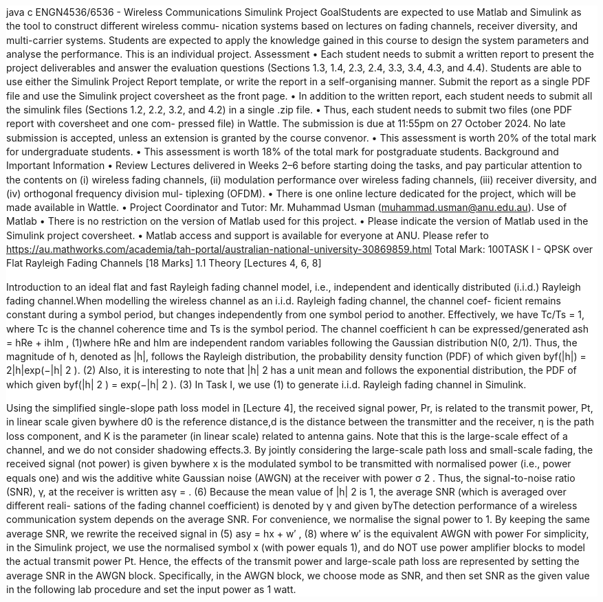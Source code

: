 java c ENGN4536/6536 - Wireless Communications Simulink Project GoalStudents are expected to use Matlab and Simulink as the tool to construct different wireless commu- nication systems based on lectures on fading channels, receiver diversity, and multi-carrier systems. Students are expected to apply the knowledge gained in this course to design the system parameters and analyse the performance. This is an individual project. Assessment •  Each student needs to submit a written report to present the project deliverables and answer the evaluation questions (Sections 1.3, 1.4, 2.3, 2.4, 3.3, 3.4, 4.3, and 4.4).  Students are able to use either the Simulink Project Report template, or write the report in a self-organising manner. Submit the report as a single PDF file and use the Simulink project coversheet as the front page. •  In addition to the written report, each student needs to submit all the simulink files (Sections 1.2, 2.2, 3.2, and 4.2) in a single .zip file. •  Thus, each student needs to submit two files (one PDF report with coversheet and one com- pressed file) in Wattle.  The submission is due at 11:55pm on 27 October 2024.  No late submission is accepted, unless an extension is granted by the course convenor. •  This assessment is worth 20% of the total mark for undergraduate students. •  This assessment is worth 18% of the total mark for postgraduate students. Background and Important Information •  Review Lectures delivered in Weeks 2–6 before starting doing the tasks, and pay particular attention to the contents on (i) wireless fading channels, (ii) modulation performance over wireless fading channels, (iii) receiver diversity, and (iv) orthogonal frequency division mul- tiplexing (OFDM). •  There is one online lecture dedicated for the project, which will be made available in Wattle. •  Project Coordinator and Tutor: Mr. Muhammad Usman (muhammad.usman@anu.edu.au). Use of Matlab •  There is no restriction on the version of Matlab used for this project. •  Please indicate the version of Matlab used in the Simulink project coversheet. •  Matlab access and support is available for everyone at ANU. Please refer to  https://au.mathworks.com/academia/tah-portal/australian-national-university-30869859.html Total Mark: 100TASK I - QPSK over Flat Rayleigh Fading Channels                                      [18 Marks] 1.1 Theory [Lectures 4, 6, 8]

 Introduction to an ideal flat and fast Rayleigh fading channel model, i.e., independent and identically distributed (i.i.d.) Rayleigh fading channel.When modelling the wireless channel as an i.i.d. Rayleigh fading channel, the channel coef- ficient remains constant during a symbol period, but changes independently from one symbol period to another.  Effectively, we have Tc/Ts  =  1, where Tc is the channel coherence time and Ts is the symbol period. The channel coefficient h can be expressed/generated ash = hRe + ihIm ,                                                     (1)where hRe  and hIm  are independent random variables following the Gaussian distribution N(0, 2/1). Thus, the magnitude of h, denoted as |h|, follows the Rayleigh distribution, the probability density function (PDF) of which given byf(|h|) = 2|h|exp(−|h| 2 ).                                          (2) Also, it is interesting to note that |h| 2 has a unit mean and follows the exponential distribution, the PDF of which given byf(|h| 2 ) = exp(−|h| 2 ).                                              (3) In Task I, we use (1) to generate i.i.d. Rayleigh fading channel in Simulink.

 Using the simplified single-slope path loss model in [Lecture 4], the received signal power, Pr, is related to the transmit power, Pt, in linear scale given bywhere d0 is the reference distance,d is the distance between the transmitter and the receiver, η is the path loss component, and K is the parameter (in linear scale) related to antenna gains. Note that this is the large-scale effect of a channel, and we do not consider shadowing effects.3.  By jointly considering the large-scale path loss and small-scale fading, the received signal (not power) is given bywhere x is the modulated symbol to be transmitted with normalised power (i.e., power equals one) and wis the additive white Gaussian noise (AWGN) at the receiver with power σ 2 . Thus, the signal-to-noise ratio (SNR), γ, at the receiver is written asγ =  .                                                  (6) Because the mean value of |h| 2 is 1, the average SNR (which is averaged over different reali- sations of the fading channel coefficient) is denoted by γ and given byThe detection performance of a wireless communication system depends on the average SNR. For convenience, we normalise the signal power to 1. By keeping the same average SNR, we rewrite the received signal in (5) asy = hx + w′ ,                                                       (8) where w′ is the equivalent AWGN with power For simplicity, in the Simulink project, we use the normalised symbol x (with power equals 1), and do NOT use power amplifier blocks to model the actual transmit power Pt. Hence, the effects of the transmit power and large-scale path loss are represented by setting the average SNR in the AWGN block.  Specifically, in the AWGN block, we choose mode as SNR, and then set SNR as the given value in the following lab procedure and set the input power as 1 watt.
